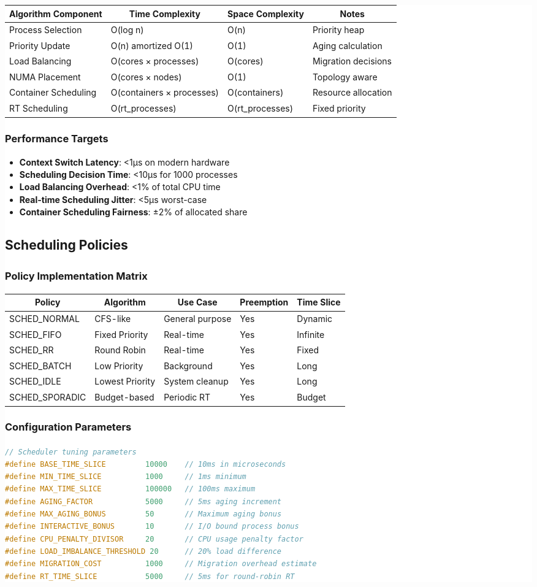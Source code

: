 | Algorithm Component | Time Complexity | Space Complexity | Notes |
|-------------------|----------------|------------------|-------|
| Process Selection | O(log n) | O(n) | Priority heap |
| Priority Update | O(n) amortized O(1) | O(1) | Aging calculation |
| Load Balancing | O(cores × processes) | O(cores) | Migration decisions |
| NUMA Placement | O(cores × nodes) | O(1) | Topology aware |
| Container Scheduling | O(containers × processes) | O(containers) | Resource allocation |
| RT Scheduling | O(rt_processes) | O(rt_processes) | Fixed priority |

### Performance Targets

- **Context Switch Latency**: <1μs on modern hardware
- **Scheduling Decision Time**: <10μs for 1000 processes
- **Load Balancing Overhead**: <1% of total CPU time
- **Real-time Scheduling Jitter**: <5μs worst-case
- **Container Scheduling Fairness**: ±2% of allocated share

## Scheduling Policies

### Policy Implementation Matrix

| Policy | Algorithm | Use Case | Preemption | Time Slice |
|--------|-----------|----------|------------|------------|
| SCHED_NORMAL | CFS-like | General purpose | Yes | Dynamic |
| SCHED_FIFO | Fixed Priority | Real-time | Yes | Infinite |
| SCHED_RR | Round Robin | Real-time | Yes | Fixed |
| SCHED_BATCH | Low Priority | Background | Yes | Long |
| SCHED_IDLE | Lowest Priority | System cleanup | Yes | Long |
| SCHED_SPORADIC | Budget-based | Periodic RT | Yes | Budget |

### Configuration Parameters

```c
// Scheduler tuning parameters
#define BASE_TIME_SLICE         10000    // 10ms in microseconds
#define MIN_TIME_SLICE          1000     // 1ms minimum
#define MAX_TIME_SLICE          100000   // 100ms maximum
#define AGING_FACTOR            5000     // 5ms aging increment
#define MAX_AGING_BONUS         50       // Maximum aging bonus
#define INTERACTIVE_BONUS       10       // I/O bound process bonus
#define CPU_PENALTY_DIVISOR     20       // CPU usage penalty factor
#define LOAD_IMBALANCE_THRESHOLD 20      // 20% load difference
#define MIGRATION_COST          1000     // Migration overhead estimate
#define RT_TIME_SLICE           5000     // 5ms for round-robin RT
```
